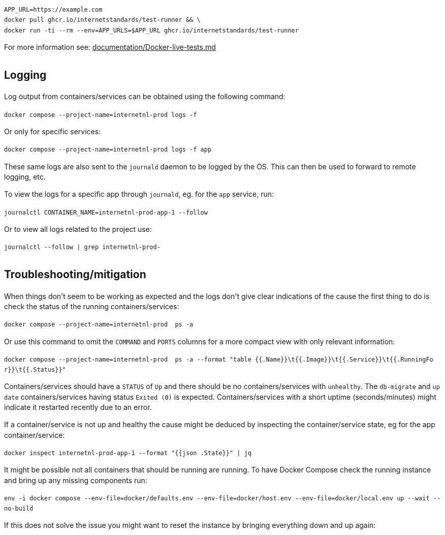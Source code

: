     APP_URL=https://example.com
    docker pull ghcr.io/internetstandards/test-runner && \
    docker run -ti --rm --env=APP_URLS=$APP_URL ghcr.io/internetstandards/test-runner

For more information see: [documentation/Docker-live-tests.md](Docker-live-tests.md)

## Logging

Log output from containers/services can be obtained using the following command:

    docker compose --project-name=internetnl-prod logs -f

Or only for specific services:

    docker compose --project-name=internetnl-prod logs -f app

These same logs are also sent to the `journald` daemon to be logged by the OS. This can then be used to forward to remote logging, etc.

To view the logs for a specific app through `journald`, eg. for the `app` service, run:

	journalctl CONTAINER_NAME=internetnl-prod-app-1 --follow

Or to view all logs related to the project use:

	journalctl --follow | grep internetnl-prod-

## Troubleshooting/mitigation

When things don't seem to be working as expected and the logs don't give clear indications of the cause the first thing to do is check the status of the running containers/services:

    docker compose --project-name=internetnl-prod  ps -a

Or use this command to omit the `COMMAND` and `PORTS` columns for a more compact view with only relevant information:

    docker compose --project-name=internetnl-prod  ps -a --format "table {{.Name}}\t{{.Image}}\t{{.Service}}\t{{.RunningFor}}\t{{.Status}}"

Containers/services should have a `STATUS` of `Up` and there should be no containers/services with `unhealthy`. The `db-migrate` and `update` containers/services having status `Exited (0)` is expected. Containers/services with a short uptime (seconds/minutes) might indicate it restarted recently due to an error.

If a container/service is not up and healthy the cause might be deduced by inspecting the container/service state, eg for the app container/service:

    docker inspect internetnl-prod-app-1 --format "{{json .State}}" | jq

It might be possible not all containers that should be running are running. To have Docker Compose check the running instance and bring up any missing components run:

    env -i docker compose --env-file=docker/defaults.env --env-file=docker/host.env --env-file=docker/local.env up --wait --no-build

If this does not solve the issue you might want to reset the instance by bringing everything down and up again:
